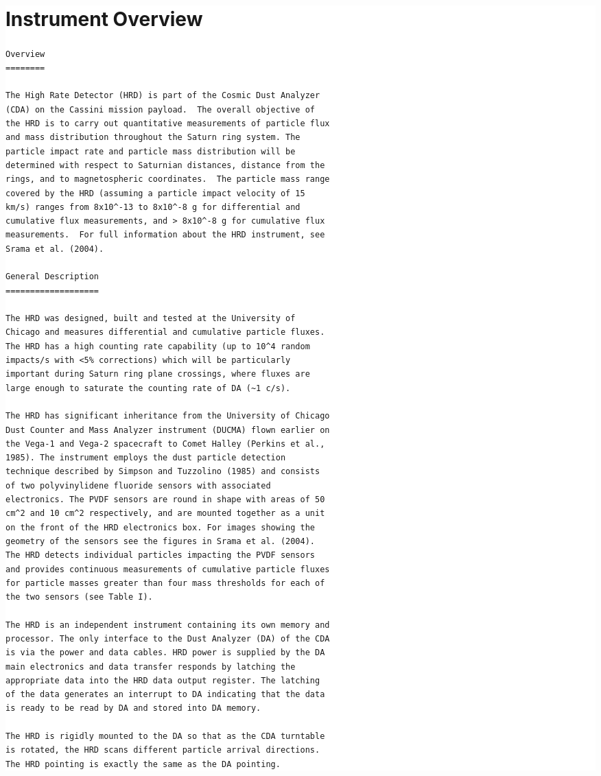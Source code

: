 
 
 
  Instrument Overview
  ===================
    Overview
    ========
 
    The High Rate Detector (HRD) is part of the Cosmic Dust Analyzer
    (CDA) on the Cassini mission payload.  The overall objective of
    the HRD is to carry out quantitative measurements of particle flux
    and mass distribution throughout the Saturn ring system. The
    particle impact rate and particle mass distribution will be
    determined with respect to Saturnian distances, distance from the
    rings, and to magnetospheric coordinates.  The particle mass range
    covered by the HRD (assuming a particle impact velocity of 15
    km/s) ranges from 8x10^-13 to 8x10^-8 g for differential and
    cumulative flux measurements, and > 8x10^-8 g for cumulative flux
    measurements.  For full information about the HRD instrument, see
    Srama et al. (2004).
 
    General Description
    ===================
 
    The HRD was designed, built and tested at the University of
    Chicago and measures differential and cumulative particle fluxes.
    The HRD has a high counting rate capability (up to 10^4 random
    impacts/s with <5% corrections) which will be particularly
    important during Saturn ring plane crossings, where fluxes are
    large enough to saturate the counting rate of DA (~1 c/s).
 
    The HRD has significant inheritance from the University of Chicago
    Dust Counter and Mass Analyzer instrument (DUCMA) flown earlier on
    the Vega-1 and Vega-2 spacecraft to Comet Halley (Perkins et al.,
    1985). The instrument employs the dust particle detection
    technique described by Simpson and Tuzzolino (1985) and consists
    of two polyvinylidene fluoride sensors with associated
    electronics. The PVDF sensors are round in shape with areas of 50
    cm^2 and 10 cm^2 respectively, and are mounted together as a unit
    on the front of the HRD electronics box. For images showing the
    geometry of the sensors see the figures in Srama et al. (2004).
    The HRD detects individual particles impacting the PVDF sensors
    and provides continuous measurements of cumulative particle fluxes
    for particle masses greater than four mass thresholds for each of
    the two sensors (see Table I).
 
    The HRD is an independent instrument containing its own memory and
    processor. The only interface to the Dust Analyzer (DA) of the CDA
    is via the power and data cables. HRD power is supplied by the DA
    main electronics and data transfer responds by latching the
    appropriate data into the HRD data output register. The latching
    of the data generates an interrupt to DA indicating that the data
    is ready to be read by DA and stored into DA memory.
 
    The HRD is rigidly mounted to the DA so that as the CDA turntable
    is rotated, the HRD scans different particle arrival directions.
    The HRD pointing is exactly the same as the DA pointing.
 